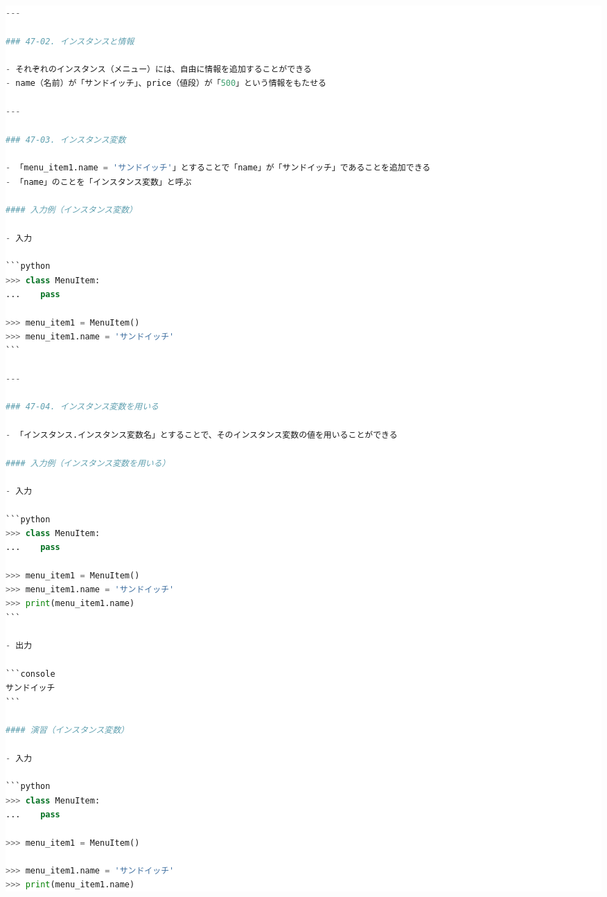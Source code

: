   ````python
---

### 47-02. インスタンスと情報

- それぞれのインスタンス（メニュー）には、自由に情報を追加することができる
- name（名前）が「サンドイッチ」、price（値段）が「500」という情報をもたせる

---

### 47-03. インスタンス変数

- 「menu_item1.name = 'サンドイッチ'」とすることで「name」が「サンドイッチ」であることを追加できる
- 「name」のことを「インスタンス変数」と呼ぶ

#### 入力例（インスタンス変数）

- 入力

  ```python
  >>> class MenuItem:
  ...    pass

  >>> menu_item1 = MenuItem()
  >>> menu_item1.name = 'サンドイッチ'
  ```

---

### 47-04. インスタンス変数を用いる

- 「インスタンス.インスタンス変数名」とすることで、そのインスタンス変数の値を用いることができる

#### 入力例（インスタンス変数を用いる）

- 入力

  ```python
  >>> class MenuItem:
  ...    pass

  >>> menu_item1 = MenuItem()
  >>> menu_item1.name = 'サンドイッチ'
  >>> print(menu_item1.name)
  ```

- 出力

  ```console
  サンドイッチ
  ```

#### 演習（インスタンス変数）

- 入力

  ```python
  >>> class MenuItem:
  ...    pass

  >>> menu_item1 = MenuItem()

  >>> menu_item1.name = 'サンドイッチ'
  >>> print(menu_item1.name)

  ````